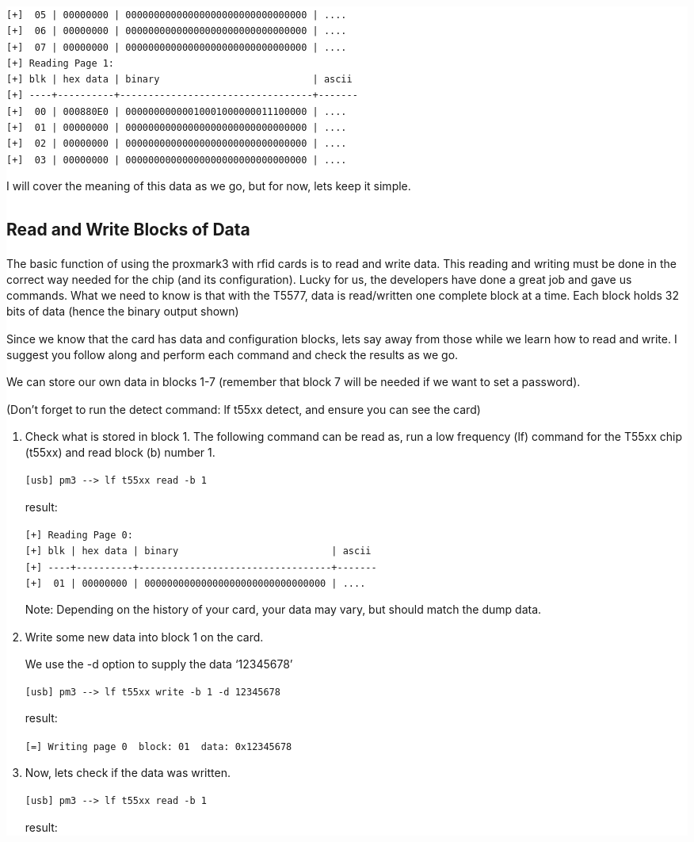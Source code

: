 ```
[+]  05 | 00000000 | 00000000000000000000000000000000 | ....
[+]  06 | 00000000 | 00000000000000000000000000000000 | ....
[+]  07 | 00000000 | 00000000000000000000000000000000 | ....
[+] Reading Page 1:
[+] blk | hex data | binary                           | ascii
[+] ----+----------+----------------------------------+-------
[+]  00 | 000880E0 | 00000000000010001000000011100000 | ....
[+]  01 | 00000000 | 00000000000000000000000000000000 | ....
[+]  02 | 00000000 | 00000000000000000000000000000000 | ....
[+]  03 | 00000000 | 00000000000000000000000000000000 | ....
```
I will cover the meaning of this data as we go, but for now, lets keep
it simple.

## Read and Write Blocks of Data

The basic function of using the proxmark3 with rfid cards is to read and
write data. This reading and writing must be done in the correct way
needed for the chip (and its configuration). Lucky for us, the
developers have done a great job and gave us commands. What we need to
know is that with the T5577, data is read/written one complete block at a
time. Each block holds 32 bits of data (hence the binary output shown)  
  
Since we know that the card has data and configuration blocks, lets say
away from those while we learn how to read and write. I suggest you
follow along and perform each command and check the results as we go.

We can store our own data in blocks 1-7 (remember that block 7 will be
needed if we want to set a password).

(Don’t forget to run the detect command: lf t55xx detect, and ensure you
can see the card)

1)  Check what is stored in block 1. The following command can be read
    as, run a low frequency (lf) command for the T55xx chip (t55xx) and
    read block (b) number 1.
    ```
    [usb] pm3 --> lf t55xx read -b 1
    ```
    result:
    ```
    [+] Reading Page 0:
    [+] blk | hex data | binary                           | ascii
    [+] ----+----------+----------------------------------+-------
    [+]  01 | 00000000 | 00000000000000000000000000000000 | ....
    ```
    Note: Depending on the history of your card, your data may vary, but
    should match the dump data.

2)  Write some new data into block 1 on the card.

    We use the -d option to supply the data ‘12345678’
    ```
    [usb] pm3 --> lf t55xx write -b 1 -d 12345678
    ```
    result:
    ```
    [=] Writing page 0  block: 01  data: 0x12345678
    ```
3)  Now, lets check if the data was written.
    ```
    [usb] pm3 --> lf t55xx read -b 1
    ```
    result:
    ```